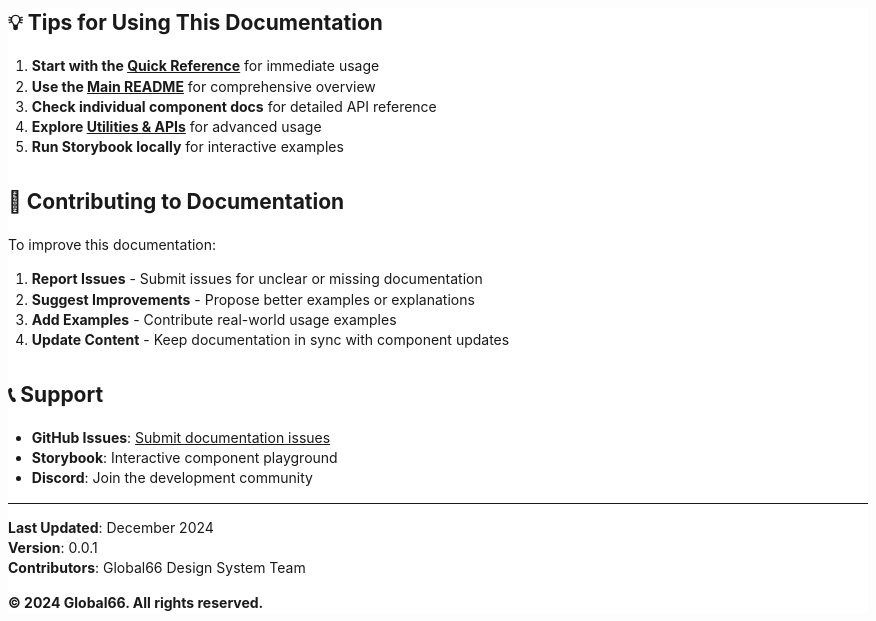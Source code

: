 ## 💡 Tips for Using This Documentation

1. **Start with the [Quick Reference](./quick-reference.md)** for immediate usage
2. **Use the [Main README](./README.md)** for comprehensive overview
3. **Check individual component docs** for detailed API reference
4. **Explore [Utilities & APIs](./api/utilities.md)** for advanced usage
5. **Run Storybook locally** for interactive examples

## 🤝 Contributing to Documentation

To improve this documentation:

1. **Report Issues** - Submit issues for unclear or missing documentation
2. **Suggest Improvements** - Propose better examples or explanations
3. **Add Examples** - Contribute real-world usage examples
4. **Update Content** - Keep documentation in sync with component updates

## 📞 Support

- **GitHub Issues**: [Submit documentation issues](https://github.com/Flash-Global66/global-design-system/issues)
- **Storybook**: Interactive component playground
- **Discord**: Join the development community

---

**Last Updated**: December 2024  
**Version**: 0.0.1  
**Contributors**: Global66 Design System Team

**© 2024 Global66. All rights reserved.**
